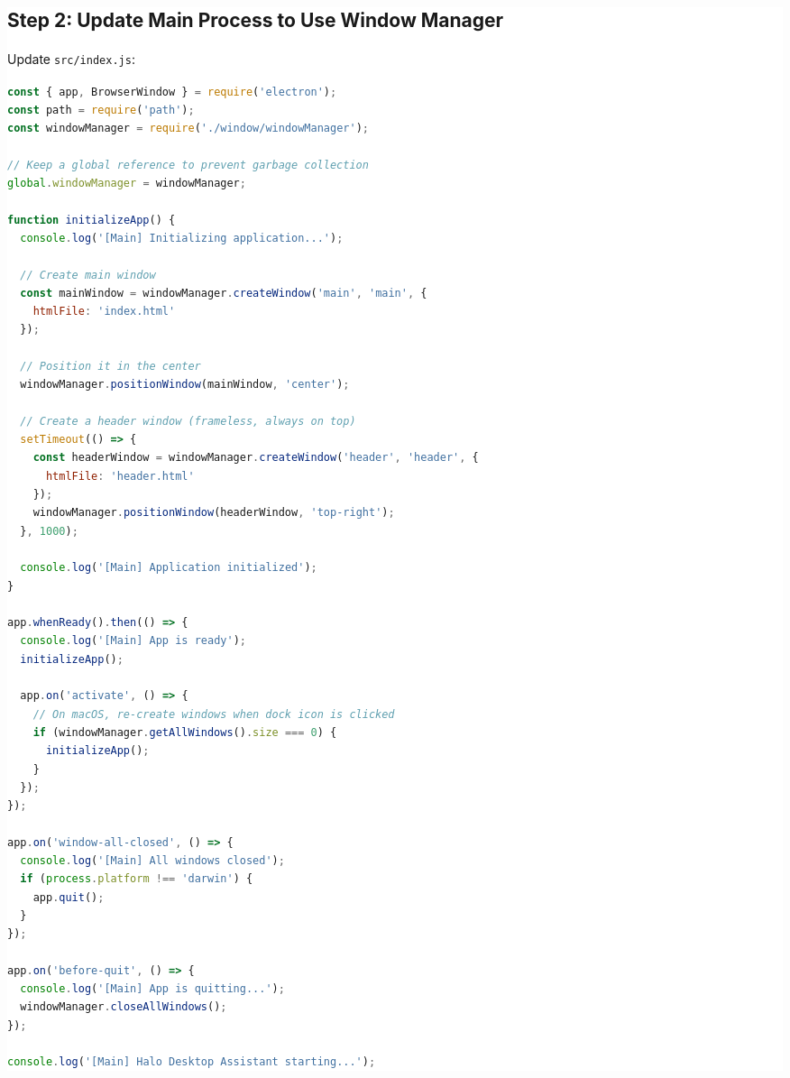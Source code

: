 ## Step 2: Update Main Process to Use Window Manager

Update `src/index.js`:

```javascript
const { app, BrowserWindow } = require('electron');
const path = require('path');
const windowManager = require('./window/windowManager');

// Keep a global reference to prevent garbage collection
global.windowManager = windowManager;

function initializeApp() {
  console.log('[Main] Initializing application...');
  
  // Create main window
  const mainWindow = windowManager.createWindow('main', 'main', {
    htmlFile: 'index.html'
  });
  
  // Position it in the center
  windowManager.positionWindow(mainWindow, 'center');
  
  // Create a header window (frameless, always on top)
  setTimeout(() => {
    const headerWindow = windowManager.createWindow('header', 'header', {
      htmlFile: 'header.html'
    });
    windowManager.positionWindow(headerWindow, 'top-right');
  }, 1000);
  
  console.log('[Main] Application initialized');
}

app.whenReady().then(() => {
  console.log('[Main] App is ready');
  initializeApp();

  app.on('activate', () => {
    // On macOS, re-create windows when dock icon is clicked
    if (windowManager.getAllWindows().size === 0) {
      initializeApp();
    }
  });
});

app.on('window-all-closed', () => {
  console.log('[Main] All windows closed');
  if (process.platform !== 'darwin') {
    app.quit();
  }
});

app.on('before-quit', () => {
  console.log('[Main] App is quitting...');
  windowManager.closeAllWindows();
});

console.log('[Main] Halo Desktop Assistant starting...');
```

